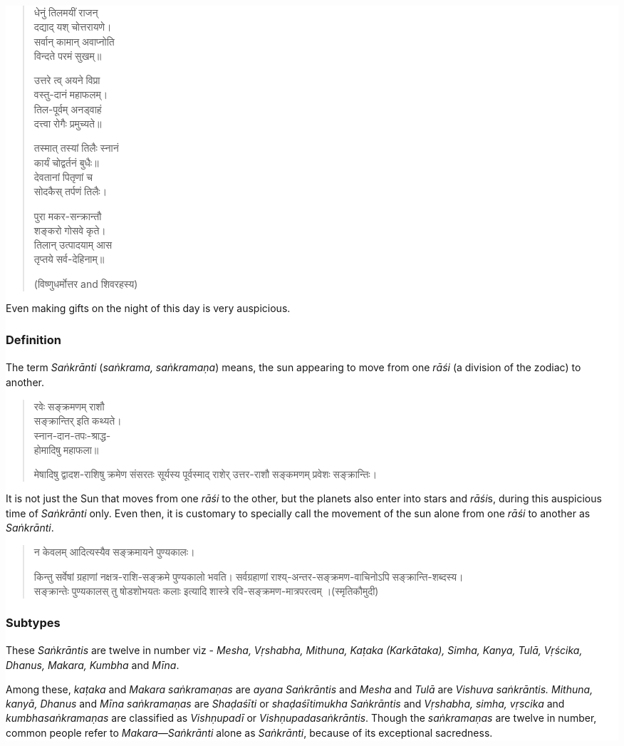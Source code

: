 > धेनुं तिलमयीं राजन्  
> दद्याद् यश् चोत्तरायणे।  
> सर्वान् कामान् अवाप्नोति  
> विन्दते परमं सुखम्॥ 
>
> उत्तरे त्व् अयने विप्रा  
> वस्तु-दानं महाफलम्।  
> तिल-पूर्वम् अनड्वाहं  
> दत्त्वा रोगैः प्रमुच्यते॥ 
>
> तस्मात् तस्यां तिलैः स्नानं  
> कार्यं चोद्वर्तनं बुधैः॥  
> देवतानां पितृणां च  
> सोदकैस् तर्पणं तिलैः। 
>
> पुरा मकर-सन्क्रान्तौ  
> शङ्करो गोसवे कृते।  
> तिलान् उत्पादयाम् आस  
> तृप्तये सर्व-देहिनाम्॥ 
>
> \(विष्णुधर्मोत्तर and शिवरहस्य\) 

Even making gifts on the night of this day is very auspicious.

### Definition
The term *Saṅkrānti* \(*saṅkrama, saṅkramaṇa*\) means, the sun appearing to move from one *rāśi* \(a division of the zodiac\) to another.

> रवेः सङ्क्रमणम् राशौ  
> सङ्क्रान्तिर् इति कथ्यते।  
> स्नान-दान-तपः-श्राद्ध-  
> होमादिषु महाफला॥  
> 
> मेषादिषु द्वादश-राशिषु क्रमेण संसरतः सूर्यस्य पूर्वस्माद् राशेर् उत्तर-राशौ सङ्कमणम् प्रवेशः सङ्क्रान्तिः। 

It is not just the Sun that moves from one *rāśi* to the other, but the planets also enter into stars and *rāśi*s, during this auspicious time of *Saṅkrānti* only. Even then, it is customary to specially call the movement of the sun alone from one *rāśi* to another as *Saṅkrānti*.

> न केवलम् आदित्यस्यैव सङ्क्रमायने पुण्यकालः।  
>
> किन्तु सर्वेषां ग्रहाणां नक्षत्र-राशि-सङ्क्रमे पुण्यकालो भवति। सर्वग्रहाणां राश्य्-अन्तर-सङ्क्रमण-वाचिनोऽपि सङ्क्रान्ति-शब्दस्य।  
> सङ्क्रान्तेः पुण्यकालस् तु षोडशोभयतः कलाः इत्यादि शास्त्रे रवि-सङ्क्रमण-मात्रपरत्वम् ।\(स्मृतिकौमुदी\) 

### Subtypes
These *Saṅkrāntis* are twelve in number viz - *Mesha, Vṛshabha, Mithuna, Kaṭaka \(Karkātaka\), Simha, Kanya, Tulā, Vṛścika, Dhanus, Makara, Kumbha* and *Mīna*.

Among these, *kaṭaka* and *Makara saṅkramaṇas* are *ayana Saṅkrāntis* and *Mesha* and *Tulā* are *Vishuva saṅkrāntis. Mithuna, kanyā, Dhanus* and *Mīna saṅkramaṇas* are *Shaḍaśīti* or *shaḍaśītimukha Saṅkrāntis* and *Vṛshabha, simha, vṛscika* and *kumbhasaṅkramaṇas* are classified as *Vishṇupadī* or *Vishṇupadasaṅkrāntis*. Though the *saṅkramaṇas* are twelve in number, common people refer to *Makara—Saṅkrānti* alone as *Saṅkrānti*, because of its exceptional sacredness.
